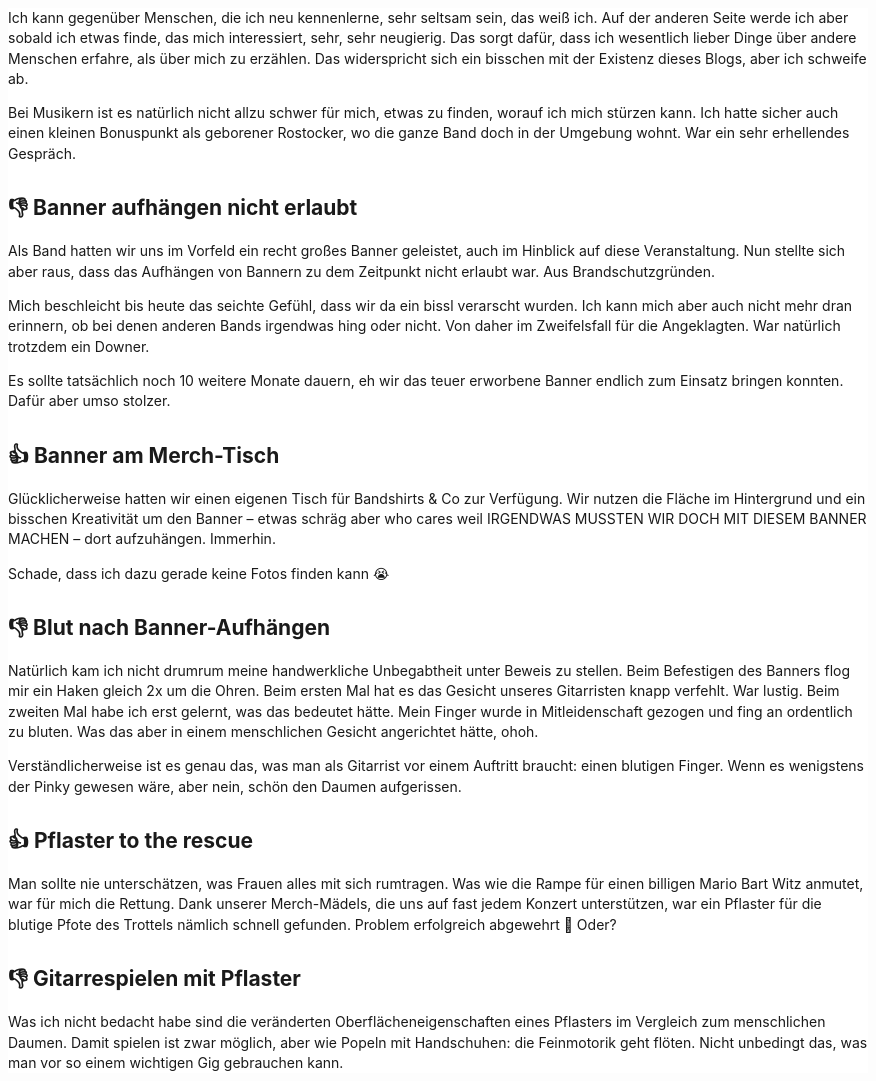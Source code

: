 Ich kann gegenüber Menschen, die ich neu kennenlerne, sehr seltsam sein, das weiß ich. Auf der anderen Seite werde ich aber sobald ich etwas finde, das mich interessiert, sehr, sehr neugierig. Das sorgt dafür, dass ich wesentlich lieber Dinge über andere Menschen erfahre, als über mich zu erzählen. Das widerspricht sich ein bisschen mit der Existenz dieses Blogs, aber ich schweife ab.

Bei Musikern ist es natürlich nicht allzu schwer für mich, etwas zu finden, worauf ich mich stürzen kann. Ich hatte sicher auch einen kleinen Bonuspunkt als geborener Rostocker, wo die ganze Band doch in der Umgebung wohnt. War ein sehr erhellendes Gespräch.

## 👎 Banner aufhängen nicht erlaubt

Als Band hatten wir uns im Vorfeld ein recht großes Banner geleistet, auch im Hinblick auf diese Veranstaltung. Nun stellte sich aber raus, dass das Aufhängen von Bannern zu dem Zeitpunkt nicht erlaubt war. Aus Brandschutzgründen.

Mich beschleicht bis heute das seichte Gefühl, dass wir da ein bissl verarscht wurden. Ich kann mich aber auch nicht mehr dran erinnern, ob bei denen anderen Bands irgendwas hing oder nicht. Von daher im Zweifelsfall für die Angeklagten. War natürlich trotzdem ein Downer.

Es sollte tatsächlich noch 10 weitere Monate dauern, eh wir das teuer erworbene Banner endlich zum Einsatz bringen konnten. Dafür aber umso stolzer.

## 👍 Banner am Merch-Tisch

Glücklicherweise hatten wir einen eigenen Tisch für Bandshirts & Co zur Verfügung. Wir nutzen die Fläche im Hintergrund und ein bisschen Kreativität um den Banner – etwas schräg aber who cares weil IRGENDWAS MUSSTEN WIR DOCH MIT DIESEM BANNER MACHEN – dort aufzuhängen. Immerhin.

Schade, dass ich dazu gerade keine Fotos finden kann 😭

## 👎 Blut nach Banner-Aufhängen

Natürlich kam ich nicht drumrum meine handwerkliche Unbegabtheit unter Beweis zu stellen. Beim Befestigen des Banners flog mir ein Haken gleich 2x um die Ohren. Beim ersten Mal hat es das Gesicht unseres Gitarristen knapp verfehlt. War lustig. Beim zweiten Mal habe ich erst gelernt, was das bedeutet hätte. Mein Finger wurde in Mitleidenschaft gezogen und fing an ordentlich zu bluten. Was das aber in einem menschlichen Gesicht angerichtet hätte, ohoh.

Verständlicherweise ist es genau das, was man als Gitarrist vor einem Auftritt braucht: einen blutigen Finger. Wenn es wenigstens der Pinky gewesen wäre, aber nein, schön den Daumen aufgerissen.

## 👍 Pflaster to the rescue

Man sollte nie unterschätzen, was Frauen alles mit sich rumtragen. Was wie die Rampe für einen billigen Mario Bart Witz anmutet, war für mich die Rettung. Dank unserer Merch-Mädels, die uns auf fast jedem Konzert unterstützen, war ein Pflaster für die blutige Pfote des Trottels nämlich schnell gefunden. Problem erfolgreich abgewehrt 💪 Oder?

## 👎 Gitarrespielen mit Pflaster

Was ich nicht bedacht habe sind die veränderten Oberflächeneigenschaften eines Pflasters im Vergleich zum menschlichen Daumen. Damit spielen ist zwar möglich, aber wie Popeln mit Handschuhen: die Feinmotorik geht flöten. Nicht unbedingt das, was man vor so einem wichtigen Gig gebrauchen kann.
